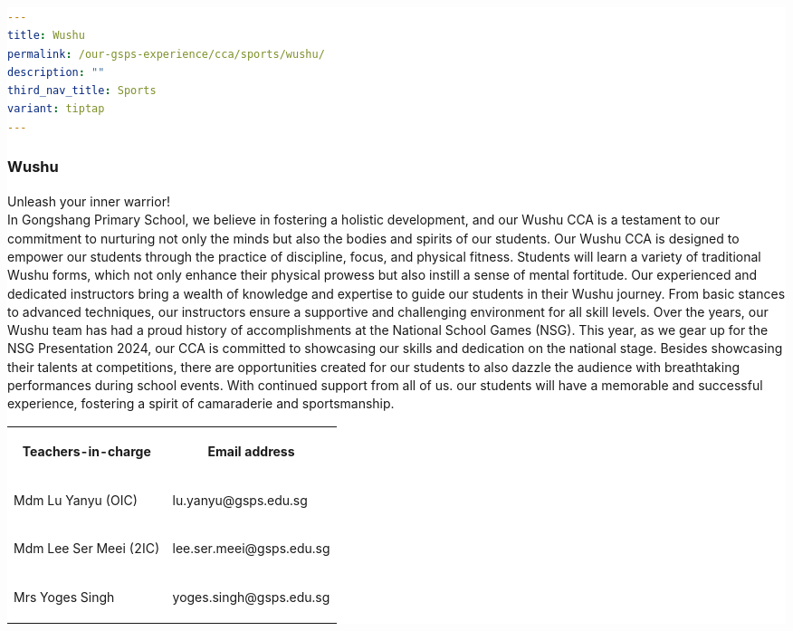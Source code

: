 ```yaml
---
title: Wushu
permalink: /our-gsps-experience/cca/sports/wushu/
description: ""
third_nav_title: Sports
variant: tiptap
---
```

<h3><strong>Wushu</strong></h3>
<p>Unleash your inner warrior!
<br>In Gongshang Primary School, we believe in fostering a holistic development,
and our Wushu CCA is a testament to our commitment to nurturing not only
the minds but also the bodies and spirits of our students. Our Wushu CCA
is designed to empower our students through the practice of discipline,
focus, and physical fitness. Students will learn a variety of traditional
Wushu forms, which not only enhance their physical prowess but also instill
a sense of mental fortitude. Our experienced and dedicated instructors
bring a wealth of knowledge and expertise to guide our students in their
Wushu journey. From basic stances to advanced techniques, our instructors
ensure a supportive and challenging environment for all skill levels. Over
the years, our Wushu team has had a proud history of accomplishments at
the National School Games (NSG). This year, as we gear up for the NSG Presentation
2024, our CCA is committed to showcasing our skills and dedication on the
national stage. Besides showcasing their talents at competitions, there
are opportunities created for our students to also dazzle the audience
with breathtaking performances during school events. With continued support
from all of us. our students will have a memorable and successful experience,
fostering a spirit of camaraderie and sportsmanship.</p>
<table>
<tbody>
<tr>
<th rowspan="1" colspan="1">
<p>Teachers-in-charge</p>
</th>
<th rowspan="1" colspan="1">
<p>Email address</p>
</th>
</tr>
<tr>
<td rowspan="1" colspan="1">
<p>Mdm Lu Yanyu (OIC)</p>
</td>
<td rowspan="1" colspan="1">
<p>lu.yanyu@gsps.edu.sg</p>
</td>
</tr>
<tr>
<td rowspan="1" colspan="1">
<p>Mdm Lee Ser Meei (2IC)</p>
</td>
<td rowspan="1" colspan="1">
<p>lee.ser.meei@gsps.edu.sg</p>
</td>
</tr>
<tr>
<td rowspan="1" colspan="1">
<p>Mrs Yoges Singh</p>
</td>
<td rowspan="1" colspan="1">
<p>yoges.singh@gsps.edu.sg</p>
</td>
</tr>